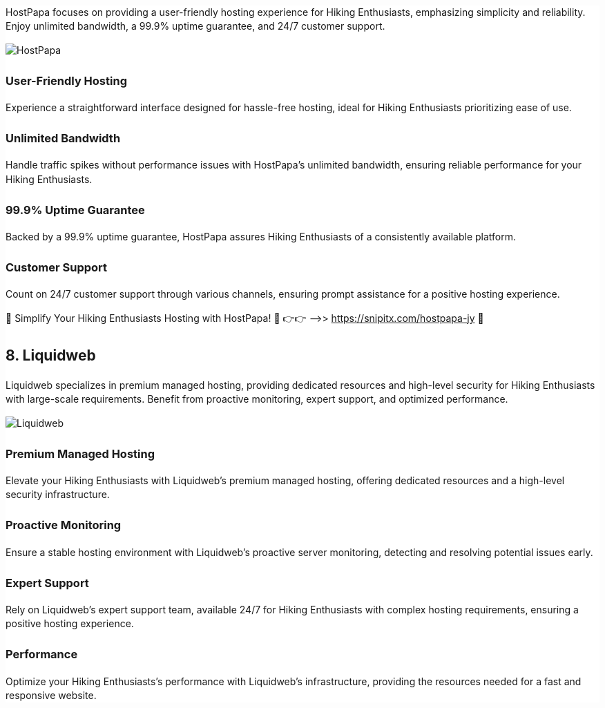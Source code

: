 HostPapa focuses on providing a user-friendly hosting experience for Hiking Enthusiasts, emphasizing simplicity and reliability. Enjoy unlimited bandwidth, a 99.9% uptime guarantee, and 24/7 customer support.

![HostPapa](https://i.imgur.com/ouDTkvl.jpeg "HostPapa Hosting")

### User-Friendly Hosting
Experience a straightforward interface designed for hassle-free hosting, ideal for Hiking Enthusiasts prioritizing ease of use.

### Unlimited Bandwidth
Handle traffic spikes without performance issues with HostPapa’s unlimited bandwidth, ensuring reliable performance for your Hiking Enthusiasts.

### 99.9% Uptime Guarantee
Backed by a 99.9% uptime guarantee, HostPapa assures Hiking Enthusiasts of a consistently available platform.

### Customer Support
Count on 24/7 customer support through various channels, ensuring prompt assistance for a positive hosting experience.

🌈 Simplify Your Hiking Enthusiasts Hosting with HostPapa! 🚀
👉👉 -->> https://snipitx.com/hostpapa-jy 🚀

## 8. Liquidweb

Liquidweb specializes in premium managed hosting, providing dedicated resources and high-level security for Hiking Enthusiasts with large-scale requirements. Benefit from proactive monitoring, expert support, and optimized performance.

![Liquidweb](https://i.imgur.com/4IvT9SC.jpeg "Liquidweb Hosting")

### Premium Managed Hosting
Elevate your Hiking Enthusiasts with Liquidweb’s premium managed hosting, offering dedicated resources and a high-level security infrastructure.

### Proactive Monitoring
Ensure a stable hosting environment with Liquidweb’s proactive server monitoring, detecting and resolving potential issues early.

### Expert Support
Rely on Liquidweb’s expert support team, available 24/7 for Hiking Enthusiasts with complex hosting requirements, ensuring a positive hosting experience.

### Performance
Optimize your Hiking Enthusiasts’s performance with Liquidweb’s infrastructure, providing the resources needed for a fast and responsive website.
